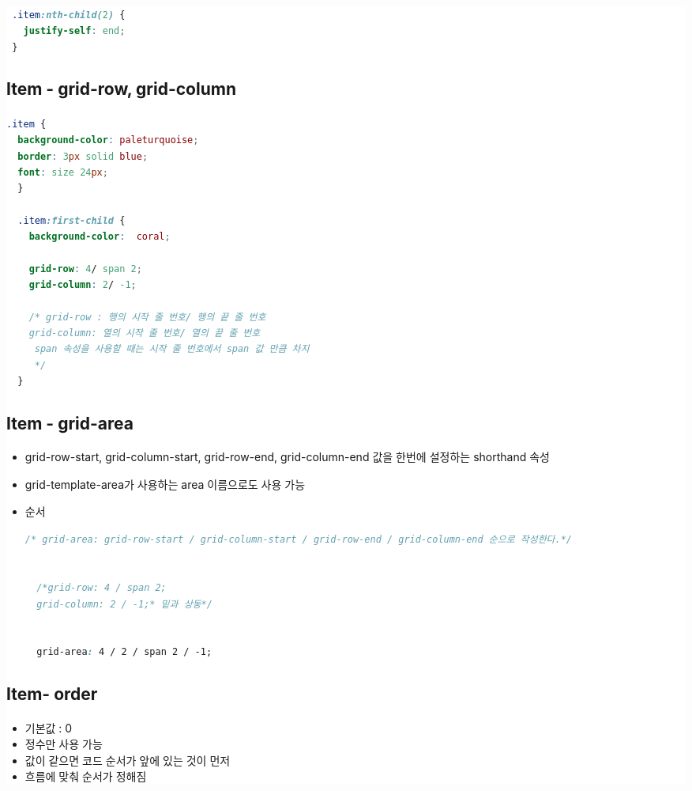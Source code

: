 ```css
 .item:nth-child(2) {
   justify-self: end;
 }
```


## Item - grid-row, grid-column

```css
.item {
  background-color: paleturquoise;
  border: 3px solid blue;
  font: size 24px;
  }

  .item:first-child {
    background-color:  coral;

    grid-row: 4/ span 2;
    grid-column: 2/ -1;
  
    /* grid-row : 행의 시작 줄 번호/ 행의 끝 줄 번호
    grid-column: 열의 시작 줄 번호/ 열의 끝 줄 번호
     span 속성을 사용할 때는 시작 줄 번호에서 span 값 만큼 차지
     */
  }
```

## Item - grid-area

- grid-row-start, grid-column-start, grid-row-end, grid-column-end 값을 한번에 설정하는 shorthand 속성
- grid-template-area가 사용하는 area 이름으로도 사용 가능
- 순서
  
  ```css
  /* grid-area: grid-row-start / grid-column-start / grid-row-end / grid-column-end 순으로 작성한다.*/

  
    /*grid-row: 4 / span 2;
    grid-column: 2 / -1;* 밑과 상동*/
    

    grid-area: 4 / 2 / span 2 / -1; 
  ```

## Item- order

- 기본값 : 0
- 정수만 사용 가능
- 값이 같으면 코드 순서가 앞에 있는 것이 먼저
- 흐름에 맞춰 순서가 정해짐
